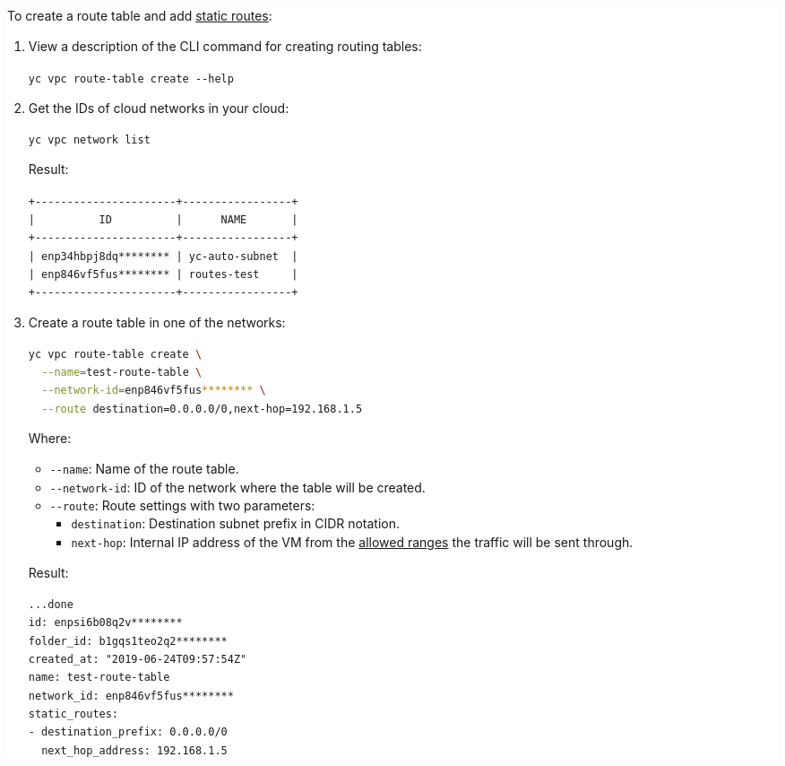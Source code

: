    To create a route table and add [static routes](../concepts/static-routes.md):
   1. View a description of the CLI command for creating routing tables:

      ```
      yc vpc route-table create --help
      ```

   1. Get the IDs of cloud networks in your cloud:

      ```
      yc vpc network list
      ```

      Result:
      ```
      +----------------------+-----------------+
      |          ID          |      NAME       |
      +----------------------+-----------------+
      | enp34hbpj8dq******** | yc-auto-subnet  |
      | enp846vf5fus******** | routes-test     |
      +----------------------+-----------------+
      ```

   1. Create a route table in one of the networks:

      ```bash
      yc vpc route-table create \
        --name=test-route-table \
        --network-id=enp846vf5fus******** \
        --route destination=0.0.0.0/0,next-hop=192.168.1.5
      ```

      Where:

      * `--name`: Name of the route table.
      * `--network-id`: ID of the network where the table will be created.
      * `--route`: Route settings with two parameters:
         * `destination`: Destination subnet prefix in CIDR notation.
         * `next-hop`: Internal IP address of the VM from the [allowed ranges](../concepts/network.md#subnet) the traffic will be sent through.

      Result:
      ```
      ...done
      id: enpsi6b08q2v********
      folder_id: b1gqs1teo2q2********
      created_at: "2019-06-24T09:57:54Z"
      name: test-route-table
      network_id: enp846vf5fus********
      static_routes:
      - destination_prefix: 0.0.0.0/0
        next_hop_address: 192.168.1.5
      ```
